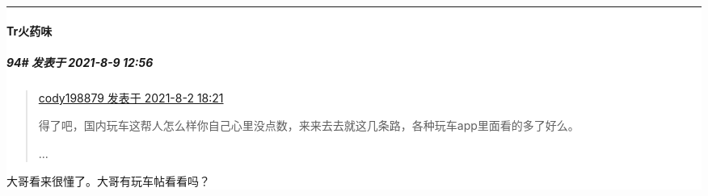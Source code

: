 
*****

####  Tr火药味  
##### 94#       发表于 2021-8-9 12:56


<blockquote><a href="httphttps://bbs.saraba1st.com/2b/forum.php?mod=redirect&amp;goto=findpost&amp;pid=52209689&amp;ptid=2018630" target="_blank">cody198879 发表于 2021-8-2 18:21</a>

得了吧，国内玩车这帮人怎么样你自己心里没点数，来来去去就这几条路，各种玩车app里面看的多了好么。


 ...</blockquote>
大哥看来很懂了。大哥有玩车帖看看吗？


                                                 